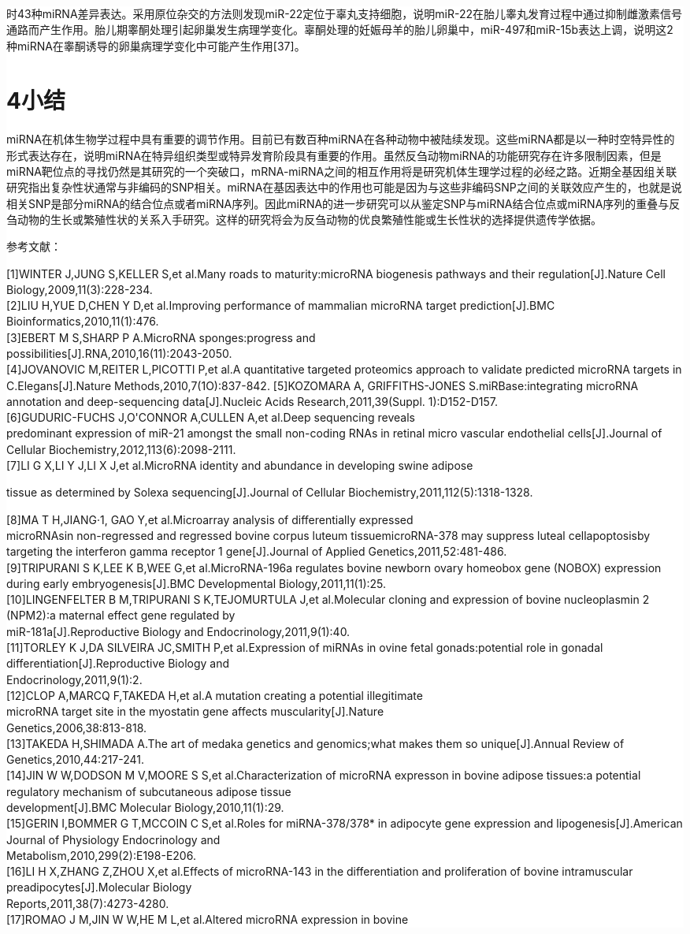 时43种miRNA差异表达。采用原位杂交的方法则发现miR-22定位于辜丸支持细胞，说明miR-22在胎儿睾丸发育过程中通过抑制雌激素信号通路而产生作用。胎儿期睾酮处理引起卵巢发生病理学变化。辜酮处理的妊娠母羊的胎儿卵巢中，miR-497和miR-15b表达上调，说明这2种miRNA在睾酮诱导的卵巢病理学变化中可能产生作用[37]。

# 4小结

miRNA在机体生物学过程中具有重要的调节作用。目前已有数百种miRNA在各种动物中被陆续发现。这些miRNA都是以一种时空特异性的形式表达存在，说明miRNA在特异组织类型或特异发育阶段具有重要的作用。虽然反刍动物miRNA的功能研究存在许多限制因素，但是miRNA靶位点的寻找仍然是其研究的一个突破口，mRNA-miRNA之间的相互作用将是研究机体生理学过程的必经之路。近期全基因组关联研究指出复杂性状通常与非编码的SNP相关。miRNA在基因表达中的作用也可能是因为与这些非编码SNP之间的关联效应产生的，也就是说相关SNP是部分miRNA的结合位点或者miRNA序列。因此miRNA的进一步研究可以从鉴定SNP与miRNA结合位点或miRNA序列的重叠与反刍动物的生长或繁殖性状的关系入手研究。这样的研究将会为反刍动物的优良繁殖性能或生长性状的选择提供遗传学依据。

参考文献：

[1]WINTER J,JUNG S,KELLER S,et al.Many roads to maturity:microRNA biogenesis pathways and their regulation[J].Nature Cell Biology,2009,11(3):228-234.   
[2]LIU H,YUE D,CHEN Y D,et al.Improving performance of mammalian microRNA target prediction[J].BMC Bioinformatics,2010,11(1):476.   
[3]EBERT M S,SHARP P A.MicroRNA sponges:progress and   
possibilities[J].RNA,2010,16(11):2043-2050.   
[4]JOVANOVIC M,REITER L,PICOTTI P,et al.A quantitative targeted proteomics approach to validate predicted microRNA targets in C.Elegans[J].Nature Methods,2010,7(1O):837-842. [5]KOZOMARA A, GRIFFITHS-JONES S.miRBase:integrating microRNA annotation and deep-sequencing data[J].Nucleic Acids Research,2011,39(Suppl. 1):D152-D157.   
[6]GUDURIC-FUCHS J,O'CONNOR A,CULLEN A,et al.Deep sequencing reveals   
predominant expression of miR-21 amongst the small non-coding RNAs in retinal micro vascular endothelial cells[J].Journal of Cellular Biochemistry,2012,113(6):2098-2111.   
[7]LI G X,LI Y J,LI X J,et al.MicroRNA identity and abundance in developing swine adipose

tissue as determined by Solexa sequencing[J].Journal of Cellular Biochemistry,2011,112(5):1318-1328.

[8]MA T H,JIANG·1, GAO Y,et al.Microarray analysis of differentially expressed   
microRNAsin non-regressed and regressed bovine corpus luteum tissuemicroRNA-378 may suppress luteal cellapoptosisby targeting the interferon gamma receptor 1 gene[J].Journal of Applied Genetics,2011,52:481-486.   
[9]TRIPURANI S K,LEE K B,WEE G,et al.MicroRNA-196a regulates bovine newborn ovary homeobox gene (NOBOX) expression during early embryogenesis[J].BMC Developmental Biology,2011,11(1):25.   
[10]LINGENFELTER B M,TRIPURANI S K,TEJOMURTULA J,et al.Molecular cloning and expression of bovine nucleoplasmin 2 (NPM2):a maternal effect gene regulated by   
miR-181a[J].Reproductive Biology and Endocrinology,2011,9(1):40.   
[11]TORLEY K J,DA SILVEIRA JC,SMITH P,et al.Expression of miRNAs in ovine fetal gonads:potential role in gonadal differentiation[J].Reproductive Biology and   
Endocrinology,2011,9(1):2.   
[12]CLOP A,MARCQ F,TAKEDA H,et al.A mutation creating a potential illegitimate   
microRNA target site in the myostatin gene affects muscularity[J].Nature   
Genetics,2006,38:813-818.   
[13]TAKEDA H,SHIMADA A.The art of medaka genetics and genomics;what makes them so unique[J].Annual Review of Genetics,2010,44:217-241.   
[14]JIN W W,DODSON M V,MOORE S S,et al.Characterization of microRNA expresson in bovine adipose tissues:a potential regulatory mechanism of subcutaneous adipose tissue   
development[J].BMC Molecular Biology,2010,11(1):29.   
[15]GERIN I,BOMMER G T,MCCOIN C S,et al.Roles for miRNA-378/378\* in adipocyte gene expression and lipogenesis[J].American Journal of Physiology Endocrinology and   
Metabolism,2010,299(2):E198-E206.   
[16]LI H X,ZHANG Z,ZHOU X,et al.Effects of microRNA-143 in the differentiation and proliferation of bovine intramuscular preadipocytes[J].Molecular Biology   
Reports,2011,38(7):4273-4280.   
[17]ROMAO J M,JIN W W,HE M L,et al.Altered microRNA expression in bovine
